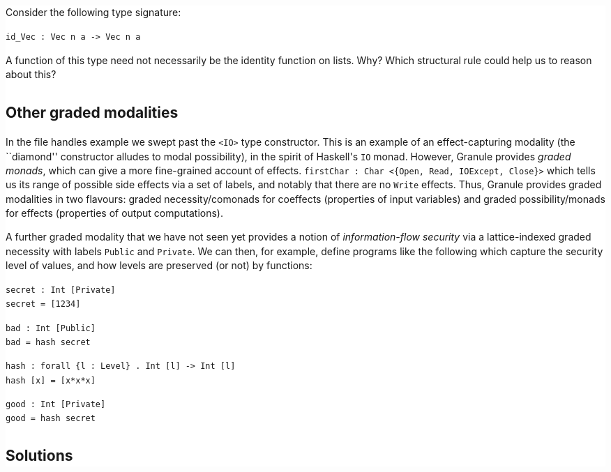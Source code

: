 Consider the following type signature:

~~~ granule-interface
id_Vec : Vec n a -> Vec n a
~~~

A function of this type need not necessarily be the identity function on lists.
Why? Which structural rule could help us to reason about this?


Other graded modalities
-----------------------

In the file handles example we swept past the `<IO>` type
constructor.
This is an example of an effect-capturing
modality (the ``diamond'' constructor alludes to modal possibility), in the
spirit of Haskell's `IO` monad. However, Granule provides
*graded monads*, which can give a
more fine-grained account of effects.
`firstChar : Char <{Open, Read, IOExcept, Close}>`
which tells us its range of possible side effects via a set of labels, and notably
that there are no `Write` effects. Thus, Granule provides
graded modalities in two flavours: graded necessity/comonads for
coeffects (properties of input variables) and graded possibility/monads
for effects (properties of output computations).

A further graded modality that we have not seen yet provides
a notion of *information-flow security* via a lattice-indexed
graded necessity with labels `Public` and `Private`.
We can then, for example, define programs like the following which
capture the security level of values, and how levels are preserved
(or not) by functions:


~~~ granule
secret : Int [Private]
secret = [1234]
~~~

~~~ grill
bad : Int [Public]
bad = hash secret
~~~


~~~ granule
hash : forall {l : Level} . Int [l] -> Int [l]
hash [x] = [x*x*x]
~~~

~~~ granule
good : Int [Private]
good = hash secret
~~~





Solutions
---------
